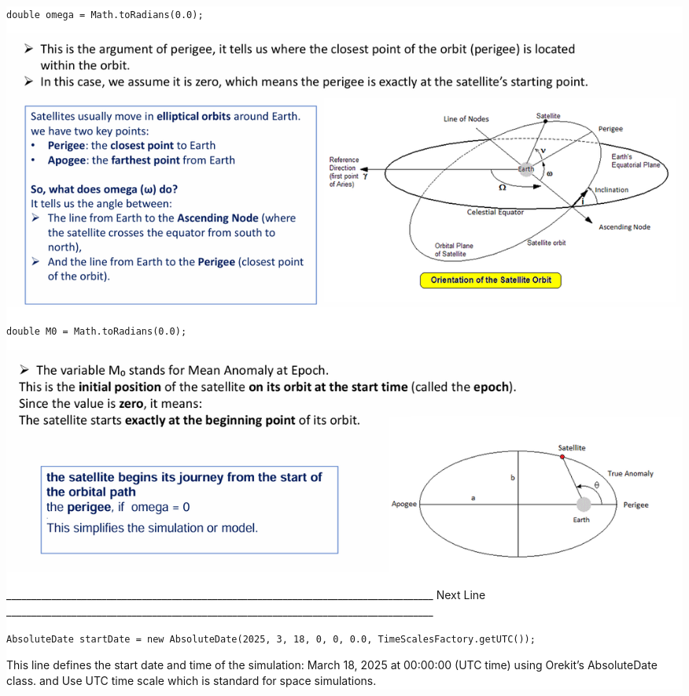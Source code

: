 
```jav
double omega = Math.toRadians(0.0);
```
![](./images/ima5.png)

```jav
double M0 = Math.toRadians(0.0);
```
![](./images/ima6.png)

_____________________________________________________________________________________       Next Line     _____________________________________________________________________________________

```jav
AbsoluteDate startDate = new AbsoluteDate(2025, 3, 18, 0, 0, 0.0, TimeScalesFactory.getUTC());
```

This line defines the start date and time of the simulation:
March 18, 2025 at 00:00:00 (UTC time) using Orekit’s AbsoluteDate class.
and Use UTC time scale which is standard for space simulations.
